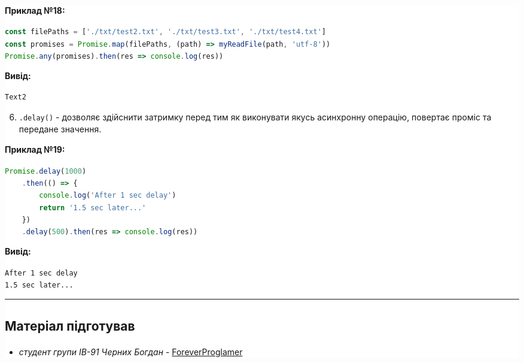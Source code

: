 **Приклад №18:**
```js
const filePaths = ['./txt/test2.txt', './txt/test3.txt', './txt/test4.txt']
const promises = Promise.map(filePaths, (path) => myReadFile(path, 'utf-8'))
Promise.any(promises).then(res => console.log(res))
```
**Вивід:**
```
Text2
```
6. `.delay()` - дозволяє здійснити затримку перед тим як виконувати якусь асинхронну операцію, повертає проміс та передане значення.

**Приклад №19:**
```js
Promise.delay(1000)
    .then(() => {
        console.log('After 1 sec delay')
        return '1.5 sec later...'
    })
    .delay(500).then(res => console.log(res))
```
**Вивід:**
```
After 1 sec delay
1.5 sec later...
```
---

## Матеріал підготував 
* *студент групи ІВ-91 Черних Богдан* - [ForeverProglamer](https://github.com/ForeverProglamer)